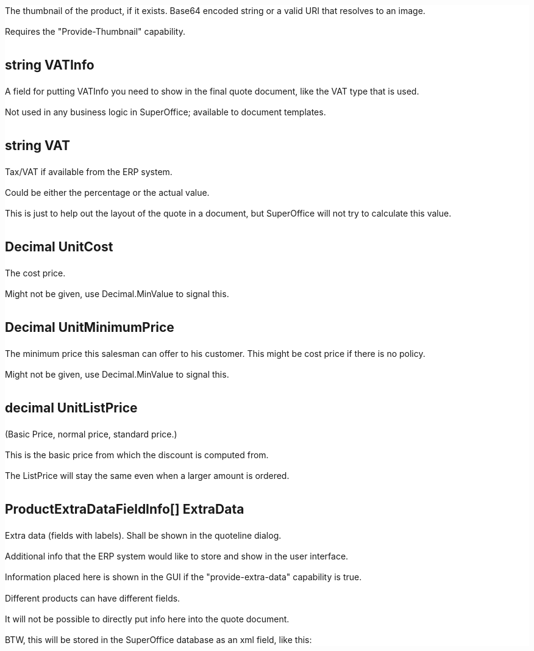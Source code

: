 The thumbnail of the product, if it exists. Base64 encoded string or a valid URI that resolves to an image.

Requires the "Provide-Thumbnail" capability.

## string VATInfo

A field for putting VATInfo you need to show in the final quote document, like the VAT type that is used.

Not used in any business logic in SuperOffice; available to document templates.

## string VAT

Tax/VAT if available from the ERP system.

Could be either the percentage or the actual value.

This is just to help out the layout of the quote in a document, but SuperOffice will not try to calculate this value.

## Decimal UnitCost

The cost price.

Might not be given, use Decimal.MinValue to signal this.

## Decimal UnitMinimumPrice

The minimum price this salesman can offer to his customer. This might be cost price if there is no policy.

Might not be given, use Decimal.MinValue to signal this.

## decimal UnitListPrice

(Basic Price, normal price, standard price.)

This is the basic price from which the discount is computed from.

The ListPrice will stay the same even when a larger amount is ordered.

## ProductExtraDataFieldInfo[] ExtraData

Extra data (fields with labels). Shall be shown in the quoteline dialog.

Additional info that the ERP system would like to store and show in the user interface.

Information placed here is shown in the GUI if the "provide-extra-data" capability is true.

Different products can have different fields.

It will not be possible to directly put info here into the quote document.

BTW, this will be stored in the SuperOffice database as an xml field, like this:
